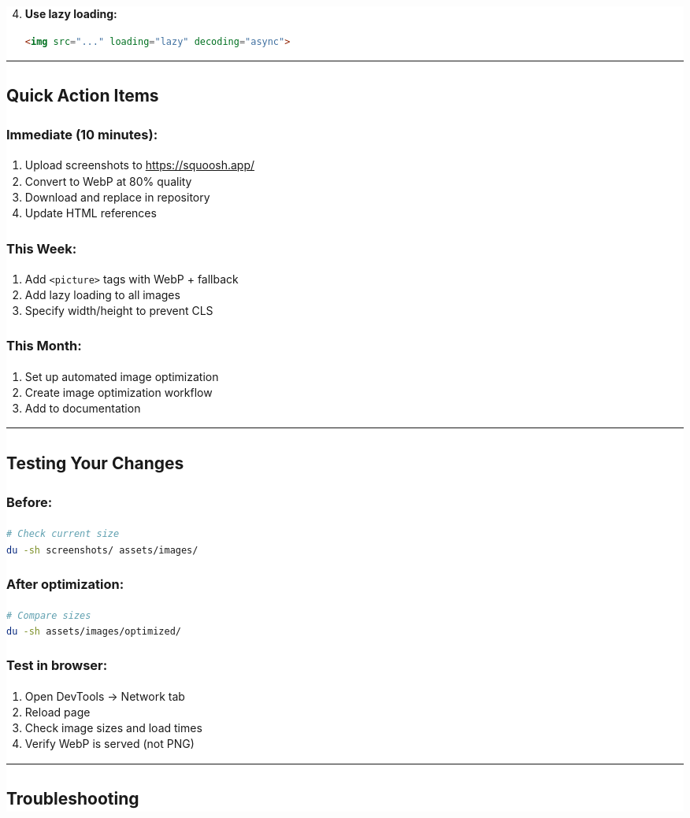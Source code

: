 4. **Use lazy loading:**
   ```html
   <img src="..." loading="lazy" decoding="async">
   ```

---

## Quick Action Items

### Immediate (10 minutes):
1. Upload screenshots to https://squoosh.app/
2. Convert to WebP at 80% quality
3. Download and replace in repository
4. Update HTML references

### This Week:
1. Add `<picture>` tags with WebP + fallback
2. Add lazy loading to all images
3. Specify width/height to prevent CLS

### This Month:
1. Set up automated image optimization
2. Create image optimization workflow
3. Add to documentation

---

## Testing Your Changes

### Before:
```bash
# Check current size
du -sh screenshots/ assets/images/
```

### After optimization:
```bash
# Compare sizes
du -sh assets/images/optimized/
```

### Test in browser:
1. Open DevTools → Network tab
2. Reload page
3. Check image sizes and load times
4. Verify WebP is served (not PNG)

---

## Troubleshooting
